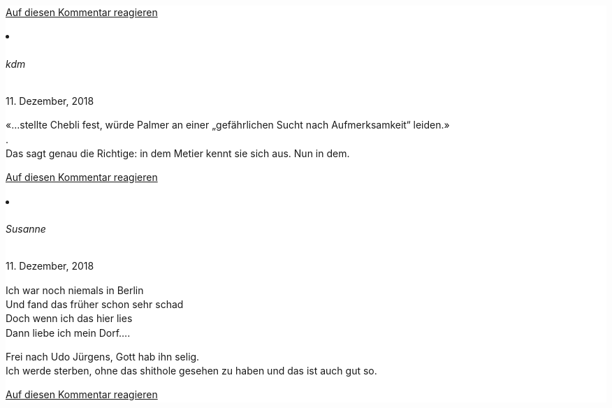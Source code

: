 <a rel="nofollow" class="comment-reply-link" href="#comment-6954" data-commentid="6954" data-postid="7932" data-belowelement="comment-6954" data-respondelement="respond" data-replyto="Antworte auf Werner Bläser" aria-label="Antworte auf Werner Bläser">Auf diesen Kommentar reagieren</a> 


</li>
</ul>
</li>
<li class="comment odd alt thread-odd thread-alt depth-1 clearfix" id="li-comment-6938">
<h6 class="author">kdm</h6> <span class="date">11. Dezember, 2018</span>



«&#8230;stellte Chebli fest, würde Palmer an einer „gefährlichen Sucht nach Aufmerksamkeit“ leiden.»<br>
.<br>
Das sagt genau die Richtige: in dem Metier kennt sie sich aus. Nun in dem.

<a rel="nofollow" class="comment-reply-link" href="#comment-6938" data-commentid="6938" data-postid="7932" data-belowelement="comment-6938" data-respondelement="respond" data-replyto="Antworte auf kdm" aria-label="Antworte auf kdm">Auf diesen Kommentar reagieren</a> 


</li>
<li class="comment even thread-even depth-1 clearfix" id="li-comment-6944">
<h6 class="author">Susanne</h6> <span class="date">11. Dezember, 2018</span>



Ich war noch niemals in Berlin<br>
Und fand das früher schon sehr schad<br>
Doch wenn ich das hier lies<br>
Dann liebe ich mein Dorf&#8230;.

Frei nach Udo Jürgens, Gott hab ihn selig.<br>
Ich werde sterben, ohne das shithole gesehen zu haben und das ist auch gut so.

<a rel="nofollow" class="comment-reply-link" href="#comment-6944" data-commentid="6944" data-postid="7932" data-belowelement="comment-6944" data-respondelement="respond" data-replyto="Antworte auf Susanne" aria-label="Antworte auf Susanne">Auf diesen Kommentar reagieren</a> 


</li>
</ul>
